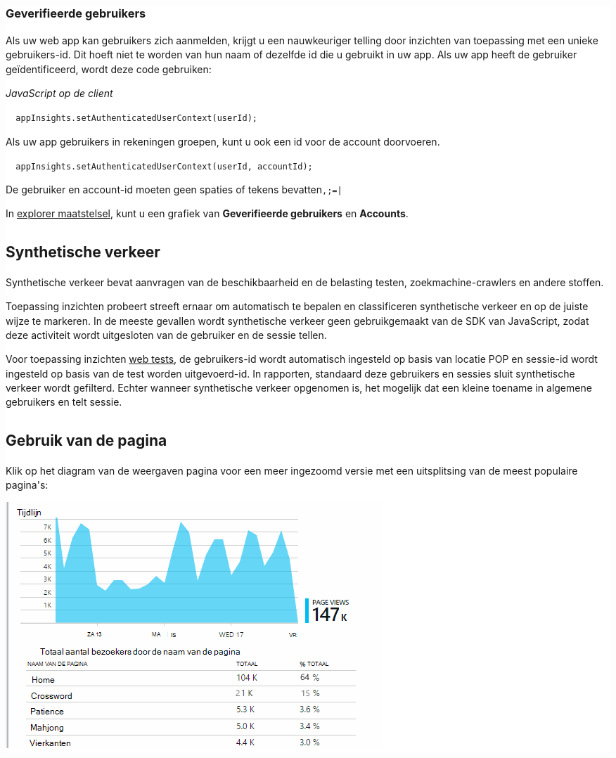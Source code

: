 ### <a name="authenticated-users"></a>Geverifieerde gebruikers

Als uw web app kan gebruikers zich aanmelden, krijgt u een nauwkeuriger telling door inzichten van toepassing met een unieke gebruikers-id. Dit hoeft niet te worden van hun naam of dezelfde id die u gebruikt in uw app. Als uw app heeft de gebruiker geïdentificeerd, wordt deze code gebruiken:


*JavaScript op de client*

      appInsights.setAuthenticatedUserContext(userId);

Als uw app gebruikers in rekeningen groepen, kunt u ook een id voor de account doorvoeren. 

      appInsights.setAuthenticatedUserContext(userId, accountId);

De gebruiker en account-id moeten geen spaties of tekens bevatten`,;=|`


In [explorer maatstelsel](app-insights-metrics-explorer.md), kunt u een grafiek van **Geverifieerde gebruikers** en **Accounts**. 

## <a name="synthetic-traffic"></a>Synthetische verkeer

Synthetische verkeer bevat aanvragen van de beschikbaarheid en de belasting testen, zoekmachine-crawlers en andere stoffen. 

Toepassing inzichten probeert streeft ernaar om automatisch te bepalen en classificeren synthetische verkeer en op de juiste wijze te markeren. In de meeste gevallen wordt synthetische verkeer geen gebruikgemaakt van de SDK van JavaScript, zodat deze activiteit wordt uitgesloten van de gebruiker en de sessie tellen. 

Voor toepassing inzichten [web tests][availability], de gebruikers-id wordt automatisch ingesteld op basis van locatie POP en sessie-id wordt ingesteld op basis van de test worden uitgevoerd-id. In rapporten, standaard deze gebruikers en sessies sluit synthetische verkeer wordt gefilterd. Echter wanneer synthetische verkeer opgenomen is, het mogelijk dat een kleine toename in algemene gebruikers en telt sessie.
 
## <a name="page-usage"></a>Gebruik van de pagina

Klik op het diagram van de weergaven pagina voor een meer ingezoomd versie met een uitsplitsing van de meest populaire pagina's:


![Klik op de grafiek van de weergaven pagina uit het blad Overzicht](./media/app-insights-web-track-usage/05-games.png)
 

[api]: app-insights-api-custom-events-metrics.md
[availability]: app-insights-monitor-web-app-availability.md
[client]: app-insights-javascript.md
[diagnostic]: app-insights-diagnostic-search.md
[greenbrown]: app-insights-asp-net.md
[java]: app-insights-java-get-started.md
[metrics]: app-insights-metrics-explorer.md
[portal]: http://portal.azure.com/
[windows]: app-insights-windows-get-started.md